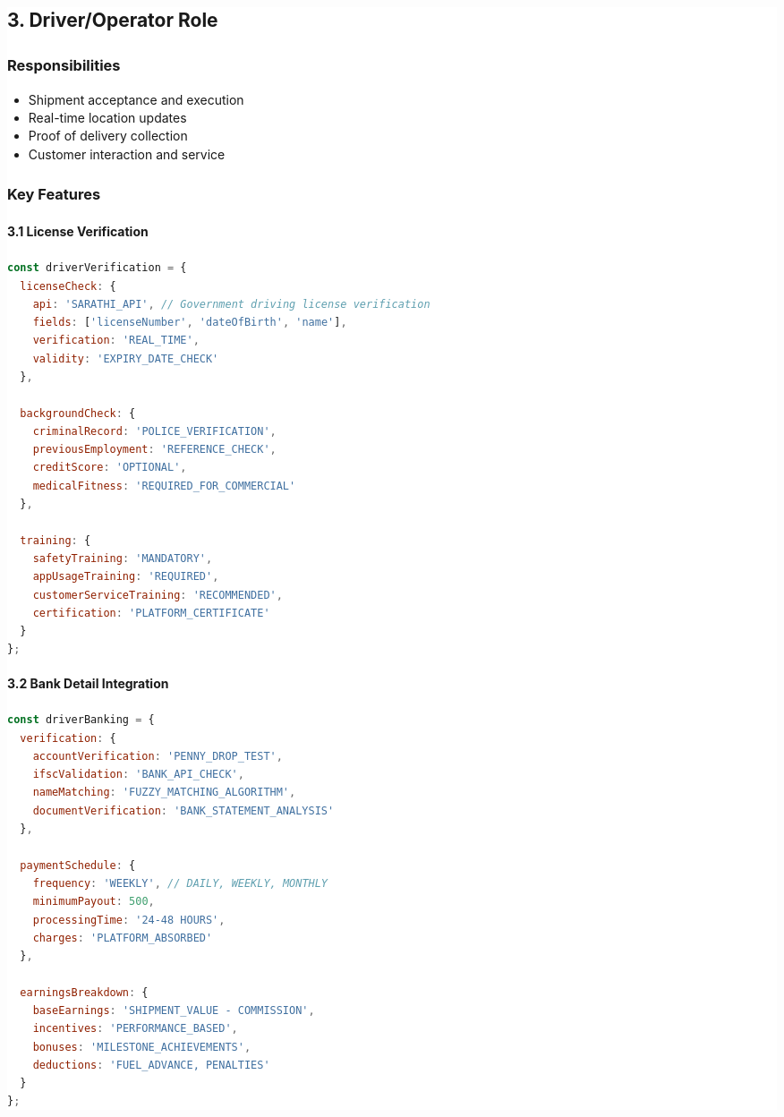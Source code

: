 ## 3. Driver/Operator Role

### Responsibilities
- Shipment acceptance and execution
- Real-time location updates
- Proof of delivery collection
- Customer interaction and service

### Key Features

#### 3.1 License Verification
```javascript
const driverVerification = {
  licenseCheck: {
    api: 'SARATHI_API', // Government driving license verification
    fields: ['licenseNumber', 'dateOfBirth', 'name'],
    verification: 'REAL_TIME',
    validity: 'EXPIRY_DATE_CHECK'
  },
  
  backgroundCheck: {
    criminalRecord: 'POLICE_VERIFICATION',
    previousEmployment: 'REFERENCE_CHECK',
    creditScore: 'OPTIONAL',
    medicalFitness: 'REQUIRED_FOR_COMMERCIAL'
  },
  
  training: {
    safetyTraining: 'MANDATORY',
    appUsageTraining: 'REQUIRED',
    customerServiceTraining: 'RECOMMENDED',
    certification: 'PLATFORM_CERTIFICATE'
  }
};
```

#### 3.2 Bank Detail Integration
```javascript
const driverBanking = {
  verification: {
    accountVerification: 'PENNY_DROP_TEST',
    ifscValidation: 'BANK_API_CHECK',
    nameMatching: 'FUZZY_MATCHING_ALGORITHM',
    documentVerification: 'BANK_STATEMENT_ANALYSIS'
  },
  
  paymentSchedule: {
    frequency: 'WEEKLY', // DAILY, WEEKLY, MONTHLY
    minimumPayout: 500,
    processingTime: '24-48 HOURS',
    charges: 'PLATFORM_ABSORBED'
  },
  
  earningsBreakdown: {
    baseEarnings: 'SHIPMENT_VALUE - COMMISSION',
    incentives: 'PERFORMANCE_BASED',
    bonuses: 'MILESTONE_ACHIEVEMENTS',
    deductions: 'FUEL_ADVANCE, PENALTIES'
  }
};
```
